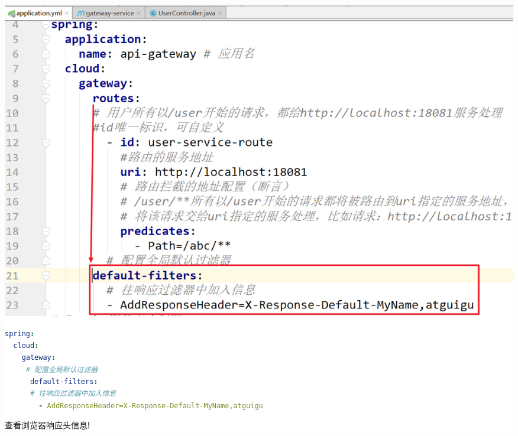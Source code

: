 ![images](./images/110.png)
```yaml
spring:
  cloud:
    gateway:
     # 配置全局默认过滤器
      default-filters:
      # 往响应过滤器中加入信息
        - AddResponseHeader=X-Response-Default-MyName,atguigu
```
查看浏览器响应头信息!
